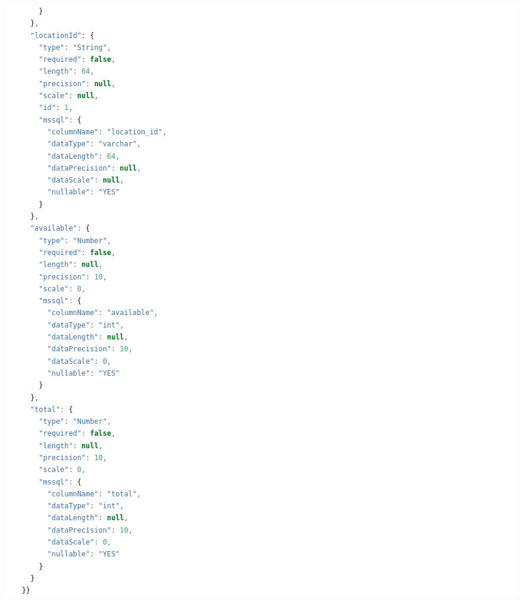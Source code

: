 ```javascript
        }
      },
      "locationId": {
        "type": "String",
        "required": false,
        "length": 64,
        "precision": null,
        "scale": null,
        "id": 1,
        "mssql": {
          "columnName": "location_id",
          "dataType": "varchar",
          "dataLength": 64,
          "dataPrecision": null,
          "dataScale": null,
          "nullable": "YES"
        }
      },
      "available": {
        "type": "Number",
        "required": false,
        "length": null,
        "precision": 10,
        "scale": 0,
        "mssql": {
          "columnName": "available",
          "dataType": "int",
          "dataLength": null,
          "dataPrecision": 10,
          "dataScale": 0,
          "nullable": "YES"
        }
      },
      "total": {
        "type": "Number",
        "required": false,
        "length": null,
        "precision": 10,
        "scale": 0,
        "mssql": {
          "columnName": "total",
          "dataType": "int",
          "dataLength": null,
          "dataPrecision": 10,
          "dataScale": 0,
          "nullable": "YES"
        }
      }
    }}
```
